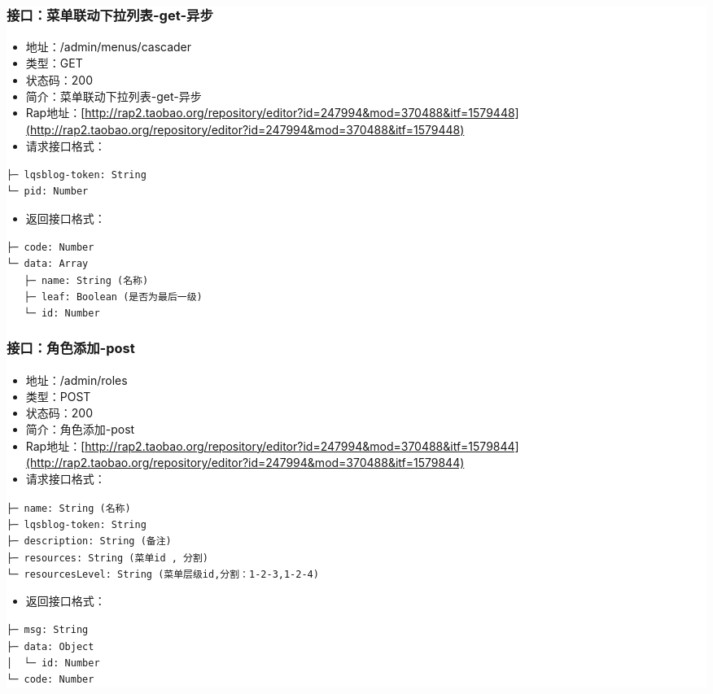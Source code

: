 
### 接口：菜单联动下拉列表-get-异步
* 地址：/admin/menus/cascader
* 类型：GET
* 状态码：200
* 简介：菜单联动下拉列表-get-异步
* Rap地址：[http://rap2.taobao.org/repository/editor?id=247994&mod=370488&itf=1579448](http://rap2.taobao.org/repository/editor?id=247994&mod=370488&itf=1579448)
* 请求接口格式：

```
├─ lqsblog-token: String 
└─ pid: Number 

```

* 返回接口格式：

```
├─ code: Number 
└─ data: Array 
   ├─ name: String (名称)
   ├─ leaf: Boolean (是否为最后一级)
   └─ id: Number 

```


### 接口：角色添加-post
* 地址：/admin/roles
* 类型：POST
* 状态码：200
* 简介：角色添加-post
* Rap地址：[http://rap2.taobao.org/repository/editor?id=247994&mod=370488&itf=1579844](http://rap2.taobao.org/repository/editor?id=247994&mod=370488&itf=1579844)
* 请求接口格式：

```
├─ name: String (名称)
├─ lqsblog-token: String 
├─ description: String (备注)
├─ resources: String (菜单id , 分割)
└─ resourcesLevel: String (菜单层级id,分割：1-2-3,1-2-4)

```

* 返回接口格式：

```
├─ msg: String 
├─ data: Object 
│  └─ id: Number 
└─ code: Number 

```
